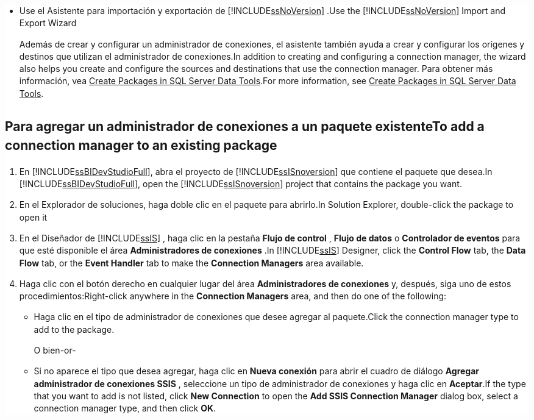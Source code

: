 -   <span data-ttu-id="4d73c-121">Use el Asistente para importación y exportación de [!INCLUDE[ssNoVersion](../includes/ssnoversion-md.md)] .</span><span class="sxs-lookup"><span data-stu-id="4d73c-121">Use the [!INCLUDE[ssNoVersion](../includes/ssnoversion-md.md)] Import and Export Wizard</span></span>  
  
     <span data-ttu-id="4d73c-122">Además de crear y configurar un administrador de conexiones, el asistente también ayuda a crear y configurar los orígenes y destinos que utilizan el administrador de conexiones.</span><span class="sxs-lookup"><span data-stu-id="4d73c-122">In addition to creating and configuring a connection manager, the wizard also helps you create and configure the sources and destinations that use the connection manager.</span></span> <span data-ttu-id="4d73c-123">Para obtener más información, vea [Create Packages in SQL Server Data Tools](create-packages-in-sql-server-data-tools.md).</span><span class="sxs-lookup"><span data-stu-id="4d73c-123">For more information, see [Create Packages in SQL Server Data Tools](create-packages-in-sql-server-data-tools.md).</span></span>  
  
##  <a name="to-add-a-connection-manager-to-an-existing-package"></a><a name="package"></a><span data-ttu-id="4d73c-124">Para agregar un administrador de conexiones a un paquete existente</span><span class="sxs-lookup"><span data-stu-id="4d73c-124">To add a connection manager to an existing package</span></span>  
  
1.  <span data-ttu-id="4d73c-125">En [!INCLUDE[ssBIDevStudioFull](../includes/ssbidevstudiofull-md.md)], abra el proyecto de [!INCLUDE[ssISnoversion](../includes/ssisnoversion-md.md)] que contiene el paquete que desea.</span><span class="sxs-lookup"><span data-stu-id="4d73c-125">In [!INCLUDE[ssBIDevStudioFull](../includes/ssbidevstudiofull-md.md)], open the [!INCLUDE[ssISnoversion](../includes/ssisnoversion-md.md)] project that contains the package you want.</span></span>  
  
2.  <span data-ttu-id="4d73c-126">En el Explorador de soluciones, haga doble clic en el paquete para abrirlo.</span><span class="sxs-lookup"><span data-stu-id="4d73c-126">In Solution Explorer, double-click the package to open it</span></span>  
  
3.  <span data-ttu-id="4d73c-127">En el Diseñador de [!INCLUDE[ssIS](../includes/ssis-md.md)] , haga clic en la pestaña **Flujo de control** , **Flujo de datos** o **Controlador de eventos** para que esté disponible el área **Administradores de conexiones** .</span><span class="sxs-lookup"><span data-stu-id="4d73c-127">In [!INCLUDE[ssIS](../includes/ssis-md.md)] Designer, click the **Control Flow** tab, the **Data Flow** tab, or the **Event Handler** tab to make the **Connection Managers** area available.</span></span>  
  
4.  <span data-ttu-id="4d73c-128">Haga clic con el botón derecho en cualquier lugar del área **Administradores de conexiones** y, después, siga uno de estos procedimientos:</span><span class="sxs-lookup"><span data-stu-id="4d73c-128">Right-click anywhere in the **Connection Managers** area, and then do one of the following:</span></span>  
  
    -   <span data-ttu-id="4d73c-129">Haga clic en el tipo de administrador de conexiones que desee agregar al paquete.</span><span class="sxs-lookup"><span data-stu-id="4d73c-129">Click the connection manager type to add to the package.</span></span>  
  
         <span data-ttu-id="4d73c-130">O bien</span><span class="sxs-lookup"><span data-stu-id="4d73c-130">-or-</span></span>  
  
    -   <span data-ttu-id="4d73c-131">Si no aparece el tipo que desea agregar, haga clic en **Nueva conexión** para abrir el cuadro de diálogo **Agregar administrador de conexiones SSIS** , seleccione un tipo de administrador de conexiones y haga clic en **Aceptar**.</span><span class="sxs-lookup"><span data-stu-id="4d73c-131">If the type that you want to add is not listed, click **New Connection** to open the **Add SSIS Connection Manager** dialog box, select a connection manager type, and then click **OK**.</span></span>  
  